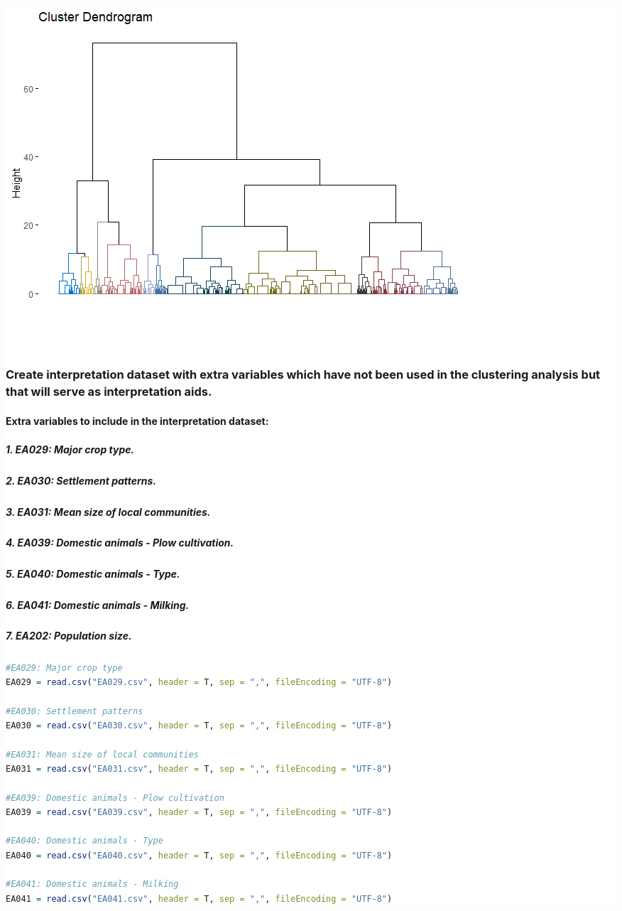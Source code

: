 ![](Hierarchical-clustering-different-cuts_files/figure-gfm/unnamed-chunk-12-1.png)

### Create interpretation dataset with extra variables which have not been used in the clustering analysis but that will serve as interpretation aids.

#### Extra variables to include in the interpretation dataset:

##### 1\. EA029: Major crop type.

##### 2\. EA030: Settlement patterns.

##### 3\. EA031: Mean size of local communities.

##### 4\. EA039: Domestic animals - Plow cultivation.

##### 5\. EA040: Domestic animals - Type.

##### 6\. EA041: Domestic animals - Milking.

##### 7\. EA202: Population size.

``` r
#EA029: Major crop type
EA029 = read.csv("EA029.csv", header = T, sep = ",", fileEncoding = "UTF-8")

#EA030: Settlement patterns
EA030 = read.csv("EA030.csv", header = T, sep = ",", fileEncoding = "UTF-8")

#EA031: Mean size of local communities
EA031 = read.csv("EA031.csv", header = T, sep = ",", fileEncoding = "UTF-8")

#EA039: Domestic animals - Plow cultivation
EA039 = read.csv("EA039.csv", header = T, sep = ",", fileEncoding = "UTF-8")

#EA040: Domestic animals - Type
EA040 = read.csv("EA040.csv", header = T, sep = ",", fileEncoding = "UTF-8")

#EA041: Domestic animals - Milking
EA041 = read.csv("EA041.csv", header = T, sep = ",", fileEncoding = "UTF-8")
```